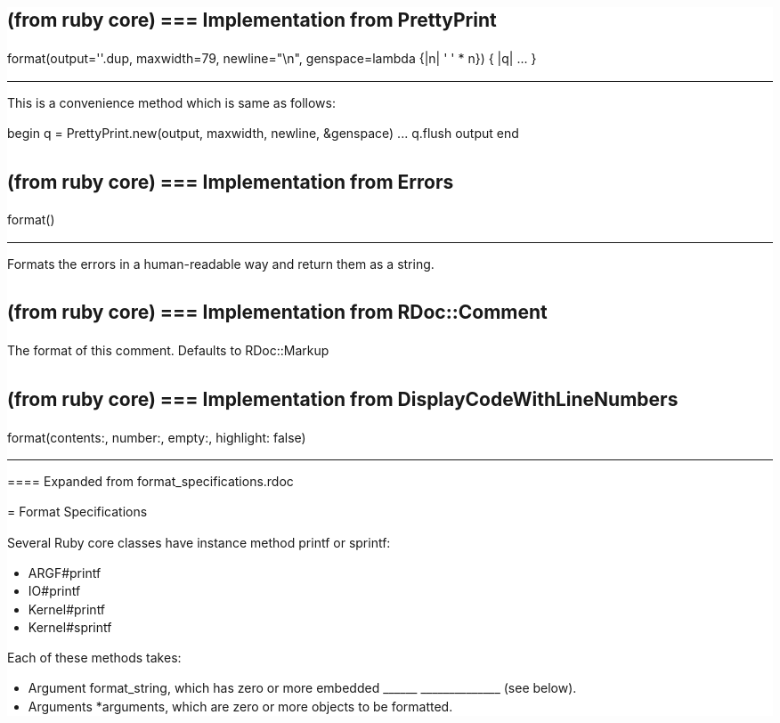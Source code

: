 
(from ruby core)
=== Implementation from PrettyPrint
------------------------------------------------------------------------
  format(output=''.dup, maxwidth=79, newline="\n", genspace=lambda {|n| ' ' * n}) { |q| ... }

------------------------------------------------------------------------

This is a convenience method which is same as follows:

  begin
    q = PrettyPrint.new(output, maxwidth, newline, &genspace)
    ...
    q.flush
    output
  end


(from ruby core)
=== Implementation from Errors
------------------------------------------------------------------------
  format()

------------------------------------------------------------------------

Formats the errors in a human-readable way and return them as a string.


(from ruby core)
=== Implementation from RDoc::Comment
------------------------------------------------------------------------

The format of this comment.  Defaults to RDoc::Markup


(from ruby core)
=== Implementation from DisplayCodeWithLineNumbers
------------------------------------------------------------------------
  format(contents:, number:, empty:, highlight: false)

------------------------------------------------------------------------


==== Expanded from format_specifications.rdoc

= Format Specifications

Several Ruby core classes have instance method printf or sprintf:

* ARGF#printf
* IO#printf
* Kernel#printf
* Kernel#sprintf

Each of these methods takes:

* Argument format_string, which has zero or more embedded
  ______ ______________ (see
  below).
* Arguments *arguments, which are zero or more objects to be formatted.
